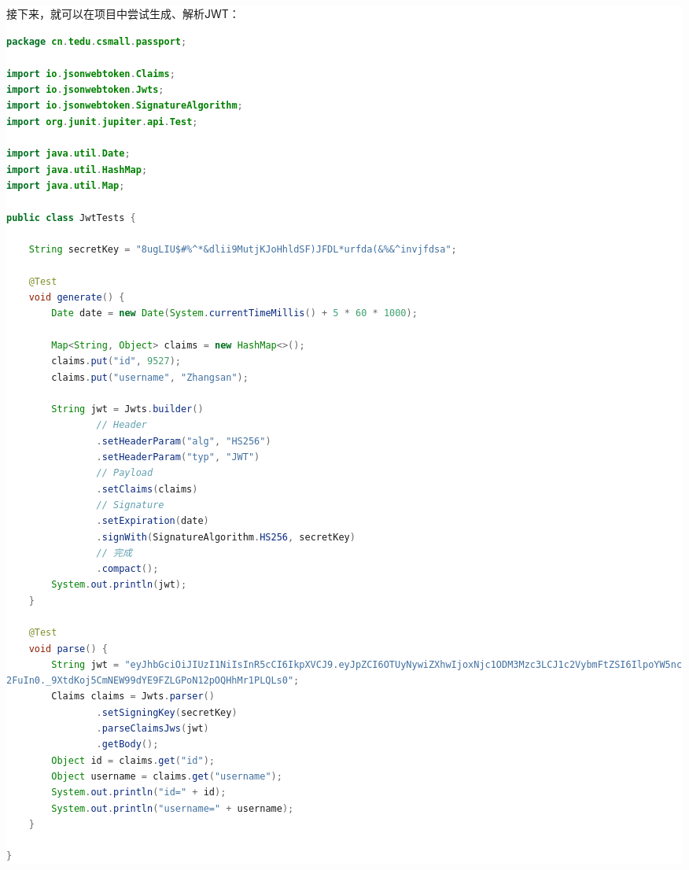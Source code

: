 接下来，就可以在项目中尝试生成、解析JWT：

```java
package cn.tedu.csmall.passport;

import io.jsonwebtoken.Claims;
import io.jsonwebtoken.Jwts;
import io.jsonwebtoken.SignatureAlgorithm;
import org.junit.jupiter.api.Test;

import java.util.Date;
import java.util.HashMap;
import java.util.Map;

public class JwtTests {

    String secretKey = "8ugLIU$#%^*&dlii9MutjKJoHhldSF)JFDL*urfda(&%&^invjfdsa";

    @Test
    void generate() {
        Date date = new Date(System.currentTimeMillis() + 5 * 60 * 1000);

        Map<String, Object> claims = new HashMap<>();
        claims.put("id", 9527);
        claims.put("username", "Zhangsan");

        String jwt = Jwts.builder()
                // Header
                .setHeaderParam("alg", "HS256")
                .setHeaderParam("typ", "JWT")
                // Payload
                .setClaims(claims)
                // Signature
                .setExpiration(date)
                .signWith(SignatureAlgorithm.HS256, secretKey)
                // 完成
                .compact();
        System.out.println(jwt);
    }

    @Test
    void parse() {
        String jwt = "eyJhbGciOiJIUzI1NiIsInR5cCI6IkpXVCJ9.eyJpZCI6OTUyNywiZXhwIjoxNjc1ODM3Mzc3LCJ1c2VybmFtZSI6IlpoYW5nc2FuIn0._9XtdKoj5CmNEW99dYE9FZLGPoN12pOQHhMr1PLQLs0";
        Claims claims = Jwts.parser()
                .setSigningKey(secretKey)
                .parseClaimsJws(jwt)
                .getBody();
        Object id = claims.get("id");
        Object username = claims.get("username");
        System.out.println("id=" + id);
        System.out.println("username=" + username);
    }

}
```
